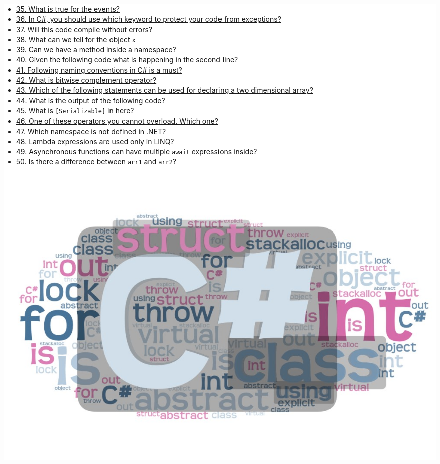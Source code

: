- [35. What is true for the events?](#35-what-is-true-for-the-events)
- [36. In C#, you should use which keyword to protect your code from exceptions?](#36-in-c-you-should-use-which-keyword-to-protect-your-code-from-exceptions)
- [37. Will this code compile without errors?](#37-will-this-code-compile-without-errors)
- [38. What can we tell for the object `x`](#38-what-can-we-tell-for-the-object-x)
- [39. Can we have a method inside a namespace?](#39-can-we-have-a-method-inside-a-namespace)
- [40. Given the following code what is happening in the second line?](#40-given-the-following-code-what-is-happening-in-the-second-line)
- [41. Following naming conventions in C# is a must?](#41-following-naming-conventions-in-c-is-a-must)
- [42. What is bitwise complement operator?](#42-what-is-bitwise-complement-operator)
- [43. Which of the following statements can be used for declaring a two dimensional array?](#43-which-of-the-following-statements-can-be-used-for-declaring-a-two-dimensional-array)
- [44. What is the output of the following code?](#44-what-is-the-output-of-the-following-code)
- [45. What is `[Serializable]` in here?](#45-what-is-serializable-in-here)
- [46. One of these operators you cannot overload. Which one?](#46-one-of-these-operators-you-cannot-overload-which-one)
- [47. Which namespace is not defined in .NET?](#47-which-namespace-is-not-defined-in-net)
- [48. Lambda expressions are used only in LINQ?](#48-lambda-expressions-are-used-only-in-linq)
- [49. Asynchronous functions can have multiple `await` expressions inside?](#49-asynchronous-functions-can-have-multiple-await-expressions-inside)
- [50. Is there a difference between `arr1` and `arr2`?](#50-is-there-a-difference-between-arr1-and-arr2)

![Csharp Quiz](/wp-content/uploads/2021/10/csharp.jpg)
